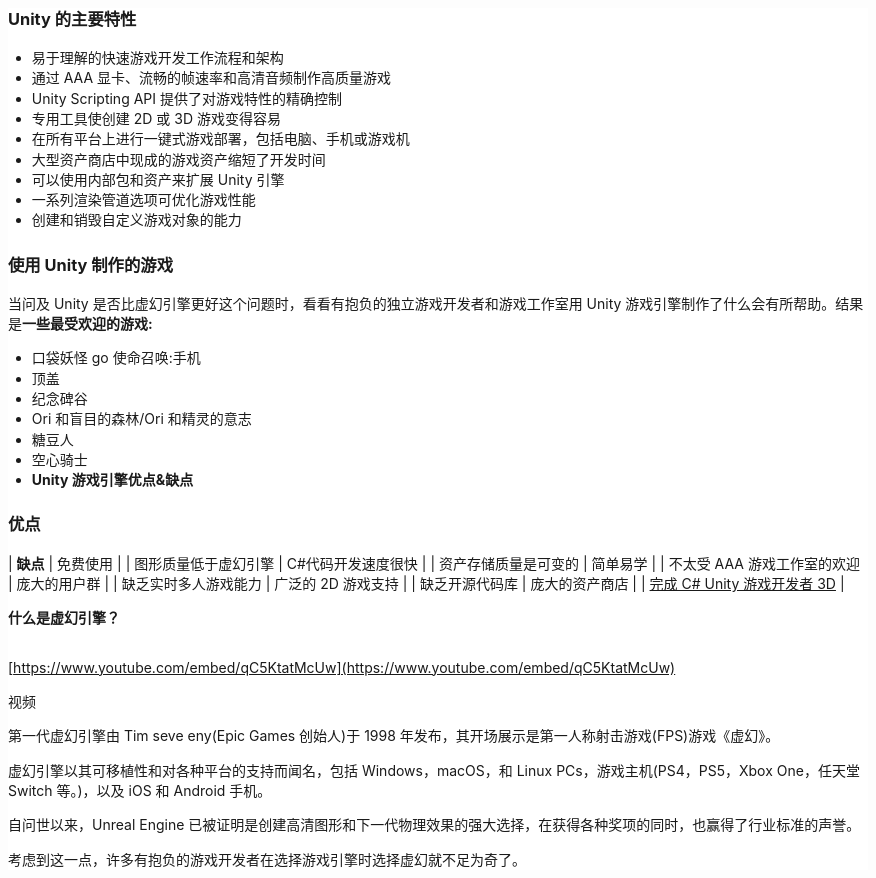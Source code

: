 ### **Unity 的主要特性**

*   易于理解的快速游戏开发工作流程和架构
*   通过 AAA 显卡、流畅的帧速率和高清音频制作高质量游戏
*   Unity Scripting API 提供了对游戏特性的精确控制
*   专用工具使创建 2D 或 3D 游戏变得容易
*   在所有平台上进行一键式游戏部署，包括电脑、手机或游戏机
*   大型资产商店中现成的游戏资产缩短了开发时间
*   可以使用内部包和资产来扩展 Unity 引擎
*   一系列渲染管道选项可优化游戏性能
*   创建和销毁自定义游戏对象的能力

### **使用 Unity 制作的游戏**

当问及 Unity 是否比虚幻引擎更好这个问题时，看看有抱负的独立游戏开发者和游戏工作室用 Unity 游戏引擎制作了什么会有所帮助。结果是**一些最受欢迎的游戏:**

*   口袋妖怪 go 使命召唤:手机
*   顶盖
*   纪念碑谷
*   Ori 和盲目的森林/Ori 和精灵的意志
*   糖豆人
*   空心骑士
*   **Unity 游戏引擎优点&缺点**

### **优点**

| **缺点** | 免费使用 |
| 图形质量低于虚幻引擎 | C#代码开发速度很快 |
| 资产存储质量是可变的 | 简单易学 |
| 不太受 AAA 游戏工作室的欢迎 | 庞大的用户群 |
| 缺乏实时多人游戏能力 | 广泛的 2D 游戏支持 |
| 缺乏开源代码库 | 庞大的资产商店 |
| [完成 C# Unity 游戏开发者 3D](https://click.linksynergy.com/deeplink?id=jU79Zysihs4&mid=39197&murl=https%3A%2F%2Fwww.udemy.com%2Fcourse%2Funitycourse2%2F) |

**什么是虚幻引擎？**

## 

[https://www.youtube.com/embed/qC5KtatMcUw](https://www.youtube.com/embed/qC5KtatMcUw)

视频

第一代虚幻引擎由 Tim seve eny(Epic Games 创始人)于 1998 年发布，其开场展示是第一人称射击游戏(FPS)游戏《虚幻》。

虚幻引擎以其可移植性和对各种平台的支持而闻名，包括 Windows，macOS，和 Linux PCs，游戏主机(PS4，PS5，Xbox One，任天堂 Switch 等。)，以及 iOS 和 Android 手机。

自问世以来，Unreal Engine 已被证明是创建高清图形和下一代物理效果的强大选择，在获得各种奖项的同时，也赢得了行业标准的声誉。

考虑到这一点，许多有抱负的游戏开发者在选择游戏引擎时选择虚幻就不足为奇了。

